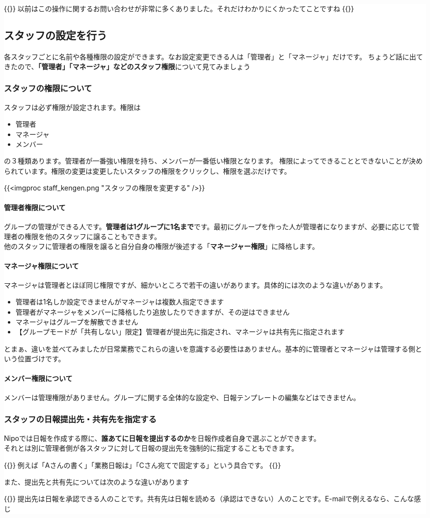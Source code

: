 {{<alice pos="left" icon="default">}}
以前はこの操作に関するお問い合わせが非常に多くありました。それだけわかりにくかったてことですね
{{</alice>}}

## スタッフの設定を行う

各スタッフごとに名前や各種権限の設定ができます。なお設定変更できる人は「管理者」と「マネージャ」だけです。
ちょうど話に出てきたので、**「管理者」「マネージャ」などのスタッフ権限**について見てみましょう

### スタッフの権限について

スタッフは必ず権限が設定されます。権限は

- 管理者
- マネージャ
- メンバー

の３種類あります。管理者が一番強い権限を持ち、メンバーが一番低い権限となります。
権限によってできることとできないことが決められています。権限の変更は変更したいスタッフの権限をクリックし、権限を選ぶだけです。

{{<imgproc staff_kengen.png "スタッフの権限を変更する" />}}

#### 管理者権限について

グループの管理ができる人です。**管理者は1グループに1名まで**です。最初にグループを作った人が管理者になりますが、必要に応じて管理者の権限を他のスタッフに譲ることもできます。  
他のスタッフに管理者の権限を譲ると自分自身の権限が後述する「**マネージャー権限**」に降格します。

#### マネージャ権限について

マネージャは管理者とほぼ同じ権限ですが、細かいところで若干の違いがあります。具体的には次のような違いがあります。

- 管理者は1名しか設定できませんがマネージャは複数人指定できます
- 管理者がマネージャをメンバーに降格したり追放したりできますが、その逆はできません
- マネージャはグループを解散できません
- 【グループモードが「共有しない」限定】管理者が提出先に指定され、マネージャは共有先に指定されます

とまぁ、違いを並べてみましたが日常業務でこれらの違いを意識する必要性はありません。基本的に管理者とマネージャは管理する側という位置づけです。  

#### メンバー権限について

メンバーは管理権限がありません。グループに関する全体的な設定や、日報テンプレートの編集などはできません。

### スタッフの日報提出先・共有先を指定する

Nipoでは日報を作成する際に、**誰あてに日報を提出するのか**を日報作成者自身で選ぶことができます。  
それとは別に管理者側が各スタッフに対して日報の提出先を強制的に指定することもできます。

{{<alice pos="left" icon="default">}}
例えば「Aさんの書く」「業務日報は」「Cさん宛てで固定する」という具合です。
{{</alice>}}

また、提出先と共有先については次のような違いがあります

{{<alice pos="right" icon="default">}}
提出先は日報を承認できる人のことです。共有先は日報を読める（承認はできない）人のことです。E-mailで例えるなら、こんな感じ
